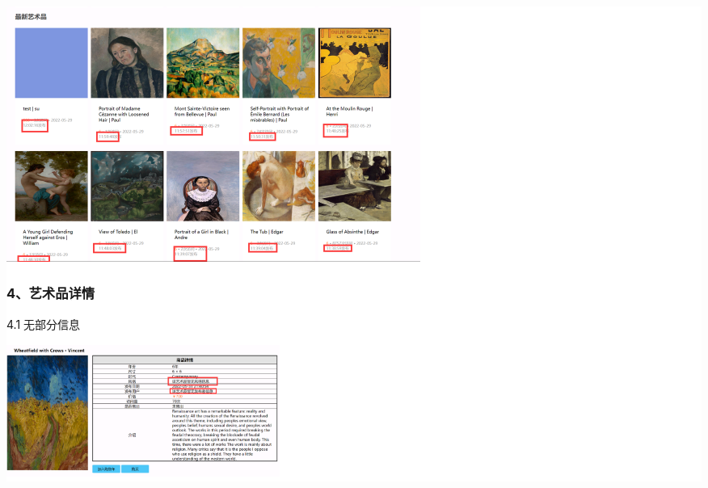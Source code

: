 <img src="img/test/index/new.png" style="zoom:50%;" />

### 4、艺术品详情

4.1 无部分信息

<img src="img/test/detail/null-info.png" style="zoom:33%;" />
